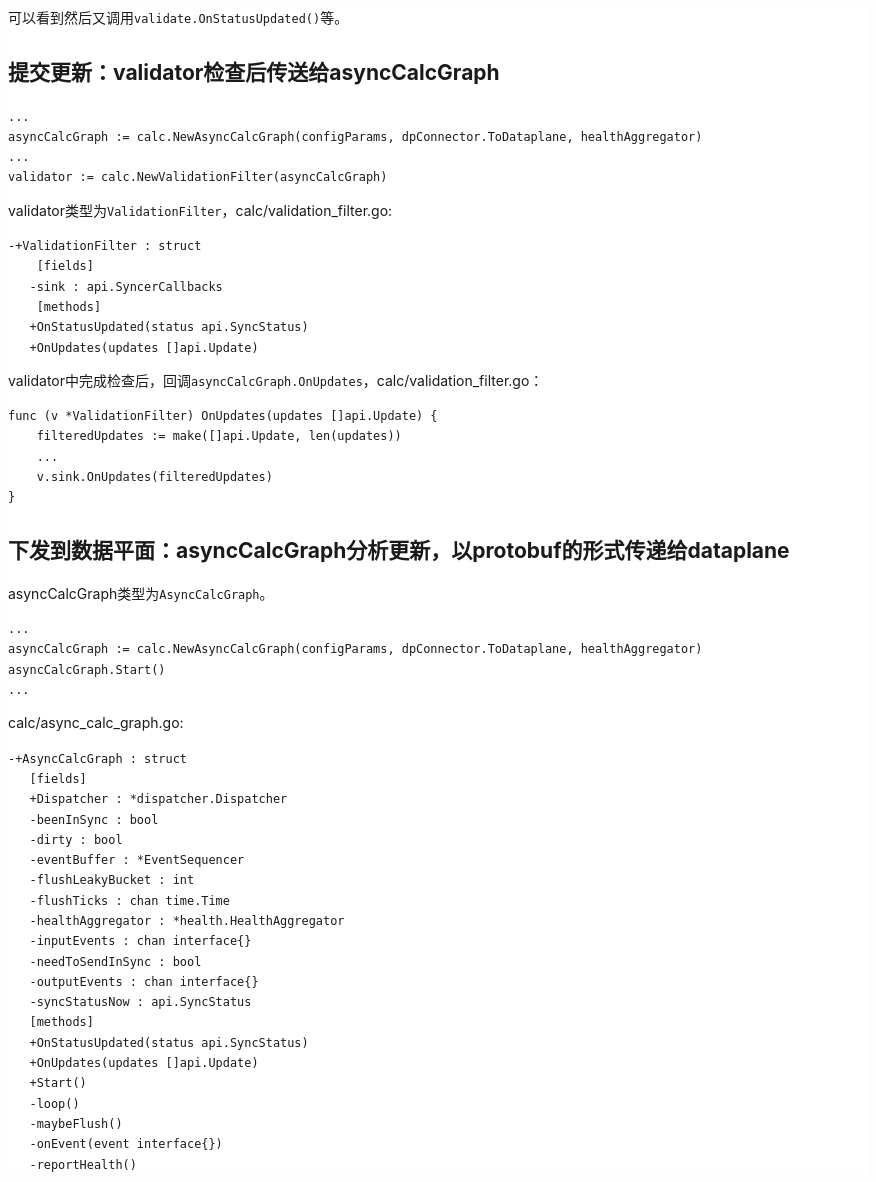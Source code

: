 可以看到然后又调用`validate.OnStatusUpdated()`等。

## 提交更新：validator检查后传送给asyncCalcGraph

	...
	asyncCalcGraph := calc.NewAsyncCalcGraph(configParams, dpConnector.ToDataplane, healthAggregator)
	...
	validator := calc.NewValidationFilter(asyncCalcGraph)

validator类型为`ValidationFilter`，calc/validation_filter.go:

	-+ValidationFilter : struct
		[fields]
	   -sink : api.SyncerCallbacks
		[methods]
	   +OnStatusUpdated(status api.SyncStatus)
	   +OnUpdates(updates []api.Update)

validator中完成检查后，回调`asyncCalcGraph.OnUpdates`，calc/validation_filter.go：

	func (v *ValidationFilter) OnUpdates(updates []api.Update) {
		filteredUpdates := make([]api.Update, len(updates))
		...
		v.sink.OnUpdates(filteredUpdates)
	}

## 下发到数据平面：asyncCalcGraph分析更新，以protobuf的形式传递给dataplane

asyncCalcGraph类型为`AsyncCalcGraph`。

	...
	asyncCalcGraph := calc.NewAsyncCalcGraph(configParams, dpConnector.ToDataplane, healthAggregator)
	asyncCalcGraph.Start()
	...

calc/async_calc_graph.go:

	-+AsyncCalcGraph : struct
	   [fields]
	   +Dispatcher : *dispatcher.Dispatcher
	   -beenInSync : bool
	   -dirty : bool
	   -eventBuffer : *EventSequencer
	   -flushLeakyBucket : int
	   -flushTicks : chan time.Time
	   -healthAggregator : *health.HealthAggregator
	   -inputEvents : chan interface{}
	   -needToSendInSync : bool
	   -outputEvents : chan interface{}
	   -syncStatusNow : api.SyncStatus
	   [methods]
	   +OnStatusUpdated(status api.SyncStatus)
	   +OnUpdates(updates []api.Update)
	   +Start()
	   -loop()
	   -maybeFlush()
	   -onEvent(event interface{})
	   -reportHealth()


[1]: https://github.com/projectcalico/felix  "felix" 
